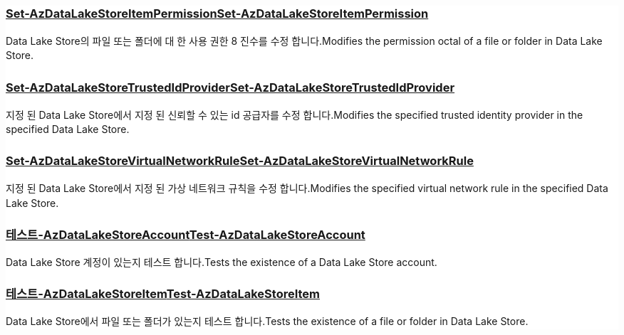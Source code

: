 ### [<span data-ttu-id="70f32-182">Set-AzDataLakeStoreItemPermission</span><span class="sxs-lookup"><span data-stu-id="70f32-182">Set-AzDataLakeStoreItemPermission</span></span>](Set-AzDataLakeStoreItemPermission.md)
<span data-ttu-id="70f32-183">Data Lake Store의 파일 또는 폴더에 대 한 사용 권한 8 진수를 수정 합니다.</span><span class="sxs-lookup"><span data-stu-id="70f32-183">Modifies the permission octal of a file or folder in Data Lake Store.</span></span>

### [<span data-ttu-id="70f32-184">Set-AzDataLakeStoreTrustedIdProvider</span><span class="sxs-lookup"><span data-stu-id="70f32-184">Set-AzDataLakeStoreTrustedIdProvider</span></span>](Set-AzDataLakeStoreTrustedIdProvider.md)
<span data-ttu-id="70f32-185">지정 된 Data Lake Store에서 지정 된 신뢰할 수 있는 id 공급자를 수정 합니다.</span><span class="sxs-lookup"><span data-stu-id="70f32-185">Modifies the specified trusted identity provider in the specified Data Lake Store.</span></span>

### [<span data-ttu-id="70f32-186">Set-AzDataLakeStoreVirtualNetworkRule</span><span class="sxs-lookup"><span data-stu-id="70f32-186">Set-AzDataLakeStoreVirtualNetworkRule</span></span>](Set-AzDataLakeStoreVirtualNetworkRule.md)
<span data-ttu-id="70f32-187">지정 된 Data Lake Store에서 지정 된 가상 네트워크 규칙을 수정 합니다.</span><span class="sxs-lookup"><span data-stu-id="70f32-187">Modifies the specified virtual network rule in the specified Data Lake Store.</span></span>

### [<span data-ttu-id="70f32-188">테스트-AzDataLakeStoreAccount</span><span class="sxs-lookup"><span data-stu-id="70f32-188">Test-AzDataLakeStoreAccount</span></span>](Test-AzDataLakeStoreAccount.md)
<span data-ttu-id="70f32-189">Data Lake Store 계정이 있는지 테스트 합니다.</span><span class="sxs-lookup"><span data-stu-id="70f32-189">Tests the existence of a Data Lake Store account.</span></span>

### [<span data-ttu-id="70f32-190">테스트-AzDataLakeStoreItem</span><span class="sxs-lookup"><span data-stu-id="70f32-190">Test-AzDataLakeStoreItem</span></span>](Test-AzDataLakeStoreItem.md)
<span data-ttu-id="70f32-191">Data Lake Store에서 파일 또는 폴더가 있는지 테스트 합니다.</span><span class="sxs-lookup"><span data-stu-id="70f32-191">Tests the existence of a file or folder in Data Lake Store.</span></span>

